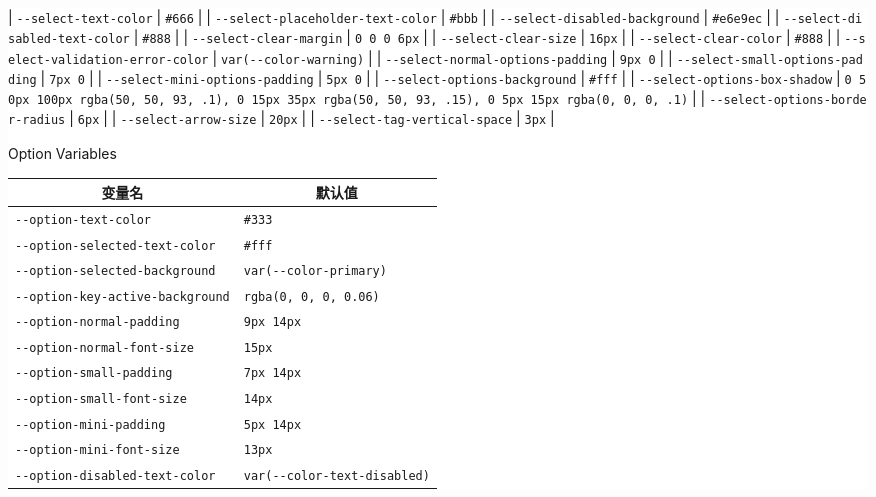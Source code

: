 | `--select-text-color` | `#666` |
| `--select-placeholder-text-color` | `#bbb` |
| `--select-disabled-background` | `#e6e9ec` |
| `--select-disabled-text-color` | `#888` |
| `--select-clear-margin` | `0 0 0 6px` |
| `--select-clear-size` | `16px` |
| `--select-clear-color` | `#888` |
| `--select-validation-error-color` | `var(--color-warning)` |
| `--select-normal-options-padding` | `9px 0` |
| `--select-small-options-padding` | `7px 0` |
| `--select-mini-options-padding` | `5px 0` |
| `--select-options-background` | `#fff` |
| `--select-options-box-shadow` | `0 50px 100px rgba(50, 50, 93, .1), 0 15px 35px rgba(50, 50, 93, .15), 0 5px 15px rgba(0, 0, 0, .1)` |
| `--select-options-border-radius` | `6px` |
| `--select-arrow-size` | `20px` |
| `--select-tag-vertical-space` | `3px` |

Option Variables

| 变量名 | 默认值 |
| --- | --- |
| `--option-text-color` | `#333` |
| `--option-selected-text-color` | `#fff` |
| `--option-selected-background` | `var(--color-primary)` |
| `--option-key-active-background` | `rgba(0, 0, 0, 0.06)` |
| `--option-normal-padding` | `9px 14px` |
| `--option-normal-font-size` | `15px` |
| `--option-small-padding` | `7px 14px` |
| `--option-small-font-size` | `14px` |
| `--option-mini-padding` | `5px 14px` |
| `--option-mini-font-size` | `13px` |
| `--option-disabled-text-color` | `var(--color-text-disabled)` |
